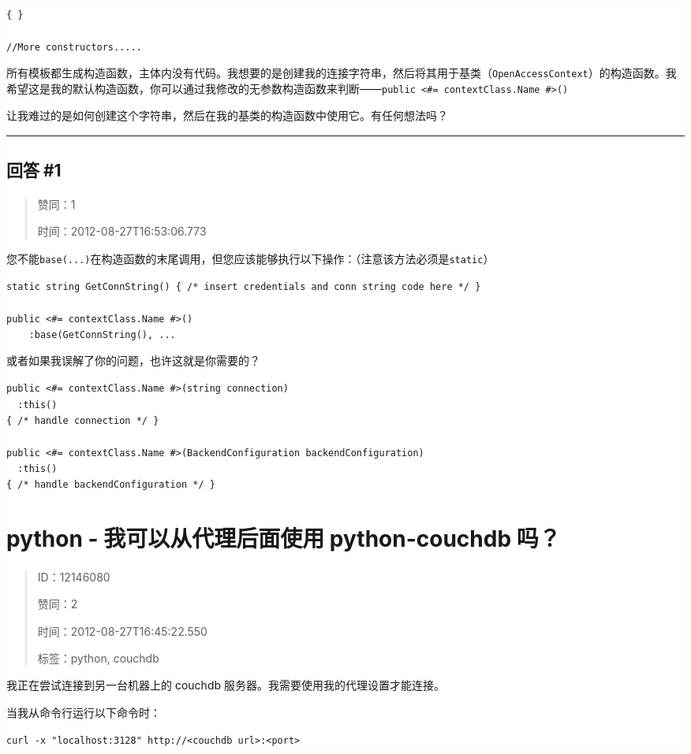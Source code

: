 ```
{ }

//More constructors..... 
```

所有模板都生成构造函数，主体内没有代码。我想要的是创建我的连接字符串，然后将其用于基类（`OpenAccessContext`）的构造函数。我希望这是我的默认构造函数，你可以通过我修改的无参数构造函数来判断——`public <#= contextClass.Name #>()`

让我难过的是如何创建这个字符串，然后在我的基类的构造函数中使用它。有任何想法吗？

* * *

## 回答 #1

> 赞同：1
> 
> 时间：2012-08-27T16:53:06.773

您不能`base(...)`在构造函数的末尾调用，但您应该能够执行以下操作：（注意该方法必须是`static`）

```
static string GetConnString() { /* insert credentials and conn string code here */ }

public <#= contextClass.Name #>()
    :base(GetConnString(), ... 
```

或者如果我误解了你的问题，也许这就是你需要的？

```
public <#= contextClass.Name #>(string connection)
  :this()
{ /* handle connection */ }

public <#= contextClass.Name #>(BackendConfiguration backendConfiguration)
  :this()
{ /* handle backendConfiguration */ } 
```

# python - 我可以从代理后面使用 python-couchdb 吗？

> ID：12146080
> 
> 赞同：2
> 
> 时间：2012-08-27T16:45:22.550
> 
> 标签：python, couchdb

我正在尝试连接到另一台机器上的 couchdb 服务器。我需要使用我的代理设置才能连接。

当我从命令行运行以下命令时：

```
curl -x "localhost:3128" http://<couchdb url>:<port> 
```
